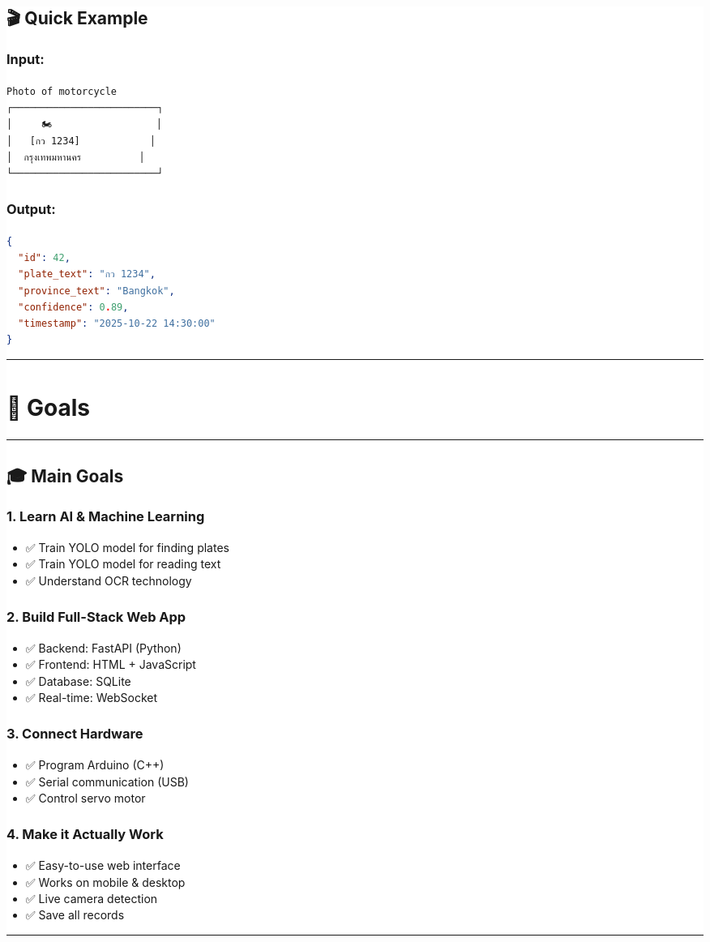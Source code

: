 
## 🎬 **Quick Example**

### **Input:**
```
Photo of motorcycle
┌─────────────────────────┐
│     🏍️                  │
│   [กว 1234]            │
│  กรุงเทพมหานคร          │
└─────────────────────────┘
```

### **Output:**
```json
{
  "id": 42,
  "plate_text": "กว 1234",
  "province_text": "Bangkok",
  "confidence": 0.89,
  "timestamp": "2025-10-22 14:30:00"
}
```

---

# 🎯 **Goals**

---

## 🎓 **Main Goals**

### **1. Learn AI & Machine Learning**
- ✅ Train YOLO model for finding plates
- ✅ Train YOLO model for reading text
- ✅ Understand OCR technology

### **2. Build Full-Stack Web App**
- ✅ Backend: FastAPI (Python)
- ✅ Frontend: HTML + JavaScript
- ✅ Database: SQLite
- ✅ Real-time: WebSocket

### **3. Connect Hardware**
- ✅ Program Arduino (C++)
- ✅ Serial communication (USB)
- ✅ Control servo motor

### **4. Make it Actually Work**
- ✅ Easy-to-use web interface
- ✅ Works on mobile & desktop
- ✅ Live camera detection
- ✅ Save all records

---